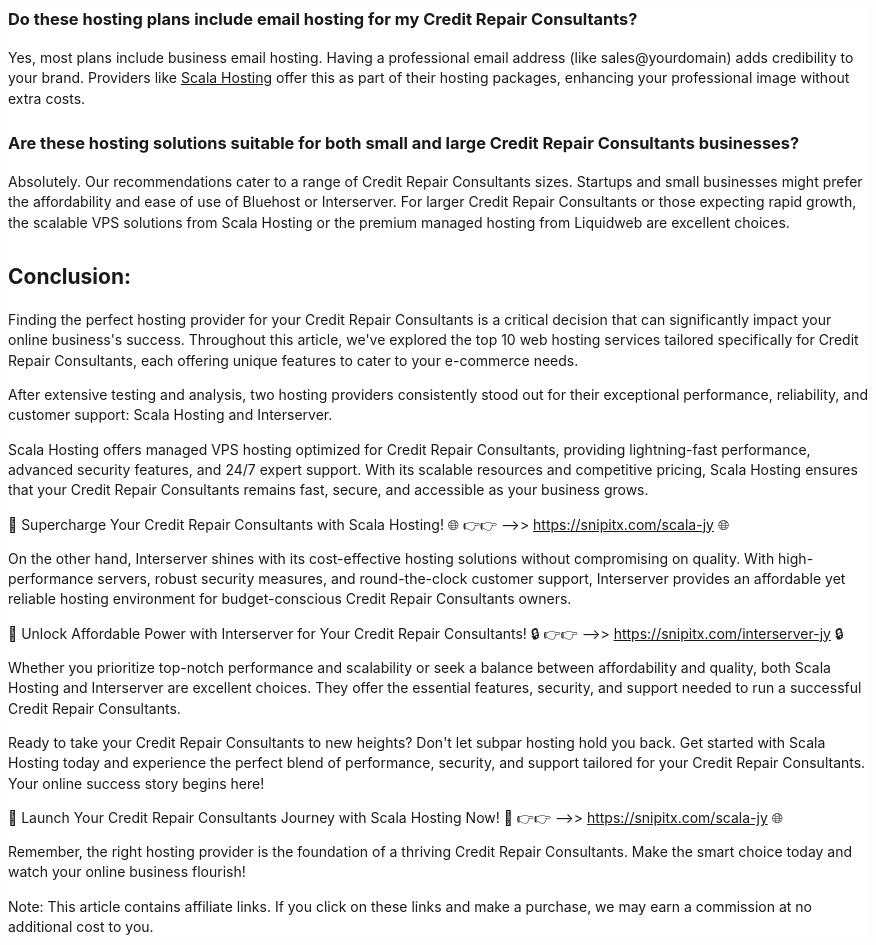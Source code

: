 ### Do these hosting plans include email hosting for my Credit Repair Consultants? 
Yes, most plans include business email hosting. Having a professional email address (like sales@yourdomain) adds credibility to your brand. Providers like [Scala Hosting](https://snipitx.com/scala-jy) offer this as part of their hosting packages, enhancing your professional image without extra costs.

### Are these hosting solutions suitable for both small and large Credit Repair Consultants businesses? 
Absolutely. Our recommendations cater to a range of Credit Repair Consultants sizes. Startups and small businesses might prefer the affordability and ease of use of Bluehost or Interserver. For larger Credit Repair Consultants or those expecting rapid growth, the scalable VPS solutions from Scala Hosting or the premium managed hosting from Liquidweb are excellent choices.

## Conclusion:

Finding the perfect hosting provider for your Credit Repair Consultants is a critical decision that can significantly impact your online business's success. Throughout this article, we've explored the top 10 web hosting services tailored specifically for Credit Repair Consultants, each offering unique features to cater to your e-commerce needs.

After extensive testing and analysis, two hosting providers consistently stood out for their exceptional performance, reliability, and customer support: Scala Hosting and Interserver.

Scala Hosting offers managed VPS hosting optimized for Credit Repair Consultants, providing lightning-fast performance, advanced security features, and 24/7 expert support. With its scalable resources and competitive pricing, Scala Hosting ensures that your Credit Repair Consultants remains fast, secure, and accessible as your business grows.

🚀 Supercharge Your Credit Repair Consultants with Scala Hosting! 🌐
👉👉 -->> https://snipitx.com/scala-jy 🌐

On the other hand, Interserver shines with its cost-effective hosting solutions without compromising on quality. With high-performance servers, robust security measures, and round-the-clock customer support, Interserver provides an affordable yet reliable hosting environment for budget-conscious Credit Repair Consultants owners.

💸 Unlock Affordable Power with Interserver for Your Credit Repair Consultants! 🔒
👉👉 -->> https://snipitx.com/interserver-jy 🔒

Whether you prioritize top-notch performance and scalability or seek a balance between affordability and quality, both Scala Hosting and Interserver are excellent choices. They offer the essential features, security, and support needed to run a successful Credit Repair Consultants.

Ready to take your Credit Repair Consultants to new heights? Don't let subpar hosting hold you back. Get started with Scala Hosting today and experience the perfect blend of performance, security, and support tailored for your Credit Repair Consultants. Your online success story begins here!

🚀 Launch Your Credit Repair Consultants Journey with Scala Hosting Now! 🌟
👉👉 -->> https://snipitx.com/scala-jy 🌐

Remember, the right hosting provider is the foundation of a thriving Credit Repair Consultants. Make the smart choice today and watch your online business flourish!

Note: This article contains affiliate links. If you click on these links and make a purchase, we may earn a commission at no additional cost to you.